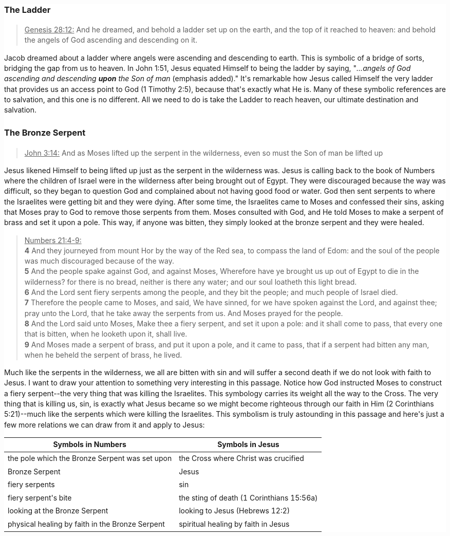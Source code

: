 ### The Ladder
> <u>Genesis 28:12:</u> And he dreamed, and behold a ladder set up on the earth, and the top of it reached to heaven: and behold the angels of God ascending and descending on it.

Jacob dreamed about a ladder where angels were ascending and descending to earth. This is symbolic of a bridge of sorts, bridging the gap from us to heaven. In John 1:51, Jesus equated Himself to being the ladder by saying, "*...angels of God ascending and descending **upon** the Son of man* (emphasis added)." It's remarkable how Jesus called Himself the very ladder that provides us an access point to God (1 Timothy 2:5), because that's exactly what He is. Many of these symbolic references are to salvation, and this one is no different. All we need to do is take the Ladder to reach heaven, our ultimate destination and salvation.

### The Bronze Serpent
> <u>John 3:14:</u> And as Moses lifted up the serpent in the wilderness, even so must the Son of man be lifted up

Jesus likened Himself to being lifted up just as the serpent in the wilderness was. Jesus is calling back to the book of Numbers where the children of Israel were in the wilderness after being brought out of Egypt. They were discouraged because the way was difficult, so they began to question God and complained about not having good food or water. God then sent serpents to where the Israelites were getting bit and they were dying. After some time, the Israelites came to Moses and confessed their sins, asking that Moses pray to God to remove those serpents from them. Moses consulted with God, and He told Moses to make a serpent of brass and set it upon a pole. This way, if anyone was bitten, they simply looked at the bronze serpent and they were healed.

> <u>Numbers 21:4-9:</u><br>
> **4** And they journeyed from mount Hor by the way of the Red sea, to compass the land of Edom: and the soul of the people was much discouraged because of the way.<br>
> **5** And the people spake against God, and against Moses, Wherefore have ye brought us up out of Egypt to die in the wilderness? for there is no bread, neither is there any water; and our soul loatheth this light bread.<br>
> **6** And the Lord sent fiery serpents among the people, and they bit the people; and much people of Israel died.<br>
> **7** Therefore the people came to Moses, and said, We have sinned, for we have spoken against the Lord, and against thee; pray unto the Lord, that he take away the serpents from us. And Moses prayed for the people.<br>
> **8** And the Lord said unto Moses, Make thee a fiery serpent, and set it upon a pole: and it shall come to pass, that every one that is bitten, when he looketh upon it, shall live.<br>
> **9** And Moses made a serpent of brass, and put it upon a pole, and it came to pass, that if a serpent had bitten any man, when he beheld the serpent of brass, he lived.

Much like the serpents in the wilderness, we all are bitten with sin and will suffer a second death if we do not look with faith to Jesus. I want to draw your attention to something very interesting in this passage. Notice how God instructed Moses to construct a fiery serpent--the very thing that was killing the Israelites. This symbology carries its weight all the way to the Cross. The very thing that is killing us, sin, is exactly what Jesus became so we might become righteous through our faith in Him (2 Corinthians 5:21)--much like the serpents which were killing the Israelites. This symbolism is truly astounding in this passage and here's just a few more relations we can draw from it and apply to Jesus:

| Symbols in Numbers  | Symbols in Jesus  |
|---|---|
| the pole which the Bronze Serpent was set upon  | the Cross where Christ was crucified  |
| Bronze Serpent  | Jesus  |
| fiery serpents  | sin  |
| fiery serpent's bite  | the sting of death (1 Corinthians 15:56a)  |
| looking at the Bronze Serpent  | looking to Jesus (Hebrews 12:2)  |
| physical healing by faith in the Bronze Serpent | spiritual healing by faith in Jesus |
